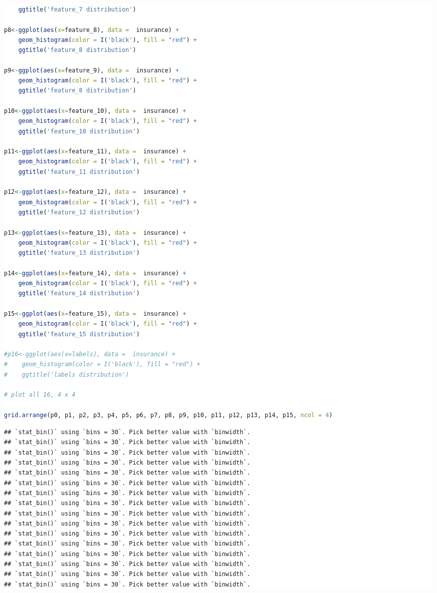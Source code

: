 ```r
    ggtitle('feature_7 distribution')

p8<-ggplot(aes(x=feature_8), data =  insurance) +
    geom_histogram(color = I('black'), fill = "red") +
    ggtitle('feature_8 distribution')

p9<-ggplot(aes(x=feature_9), data =  insurance) +
    geom_histogram(color = I('black'), fill = "red") +
    ggtitle('feature_8 distribution')

p10<-ggplot(aes(x=feature_10), data =  insurance) +
    geom_histogram(color = I('black'), fill = "red") +
    ggtitle('feature_10 distribution')

p11<-ggplot(aes(x=feature_11), data =  insurance) +
    geom_histogram(color = I('black'), fill = "red") +
    ggtitle('feature_11 distribution')

p12<-ggplot(aes(x=feature_12), data =  insurance) +
    geom_histogram(color = I('black'), fill = "red") +
    ggtitle('feature_12 distribution')

p13<-ggplot(aes(x=feature_13), data =  insurance) +
    geom_histogram(color = I('black'), fill = "red") +
    ggtitle('feature_13 distribution')

p14<-ggplot(aes(x=feature_14), data =  insurance) +
    geom_histogram(color = I('black'), fill = "red") +
    ggtitle('feature_14 distribution')

p15<-ggplot(aes(x=feature_15), data =  insurance) +
    geom_histogram(color = I('black'), fill = "red") +
    ggtitle('feature_15 distribution')

#p16<-ggplot(aes(x=labels), data =  insurance) +
#    geom_histogram(color = I('black'), fill = "red") +
#    ggtitle('labels distribution')

# plot all 16, 4 x 4 

grid.arrange(p0, p1, p2, p3, p4, p5, p6, p7, p8, p9, p10, p11, p12, p13, p14, p15, ncol = 4)
```

```
## `stat_bin()` using `bins = 30`. Pick better value with `binwidth`.
## `stat_bin()` using `bins = 30`. Pick better value with `binwidth`.
## `stat_bin()` using `bins = 30`. Pick better value with `binwidth`.
## `stat_bin()` using `bins = 30`. Pick better value with `binwidth`.
## `stat_bin()` using `bins = 30`. Pick better value with `binwidth`.
## `stat_bin()` using `bins = 30`. Pick better value with `binwidth`.
## `stat_bin()` using `bins = 30`. Pick better value with `binwidth`.
## `stat_bin()` using `bins = 30`. Pick better value with `binwidth`.
## `stat_bin()` using `bins = 30`. Pick better value with `binwidth`.
## `stat_bin()` using `bins = 30`. Pick better value with `binwidth`.
## `stat_bin()` using `bins = 30`. Pick better value with `binwidth`.
## `stat_bin()` using `bins = 30`. Pick better value with `binwidth`.
## `stat_bin()` using `bins = 30`. Pick better value with `binwidth`.
## `stat_bin()` using `bins = 30`. Pick better value with `binwidth`.
## `stat_bin()` using `bins = 30`. Pick better value with `binwidth`.
## `stat_bin()` using `bins = 30`. Pick better value with `binwidth`.
```
